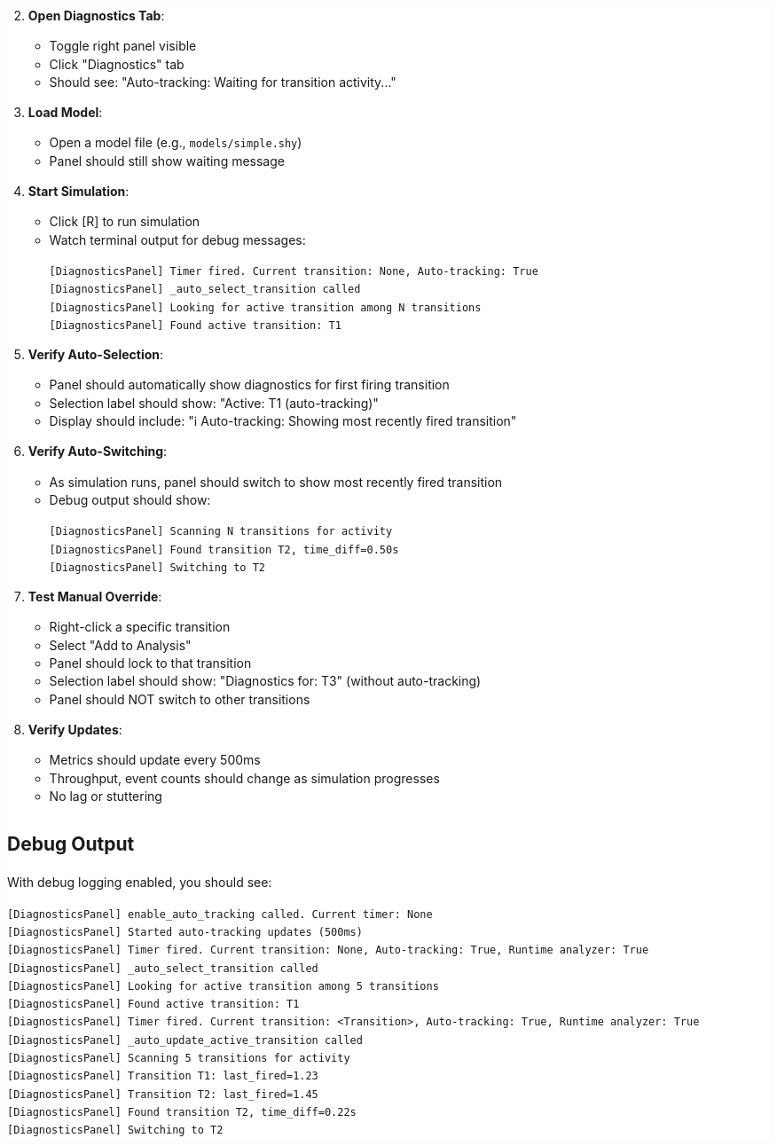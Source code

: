 2. **Open Diagnostics Tab**:
   - Toggle right panel visible
   - Click "Diagnostics" tab
   - Should see: "Auto-tracking: Waiting for transition activity..."

3. **Load Model**:
   - Open a model file (e.g., `models/simple.shy`)
   - Panel should still show waiting message

4. **Start Simulation**:
   - Click [R] to run simulation
   - Watch terminal output for debug messages:
     ```
     [DiagnosticsPanel] Timer fired. Current transition: None, Auto-tracking: True
     [DiagnosticsPanel] _auto_select_transition called
     [DiagnosticsPanel] Looking for active transition among N transitions
     [DiagnosticsPanel] Found active transition: T1
     ```

5. **Verify Auto-Selection**:
   - Panel should automatically show diagnostics for first firing transition
   - Selection label should show: "Active: T1 (auto-tracking)"
   - Display should include: "ℹ Auto-tracking: Showing most recently fired transition"

6. **Verify Auto-Switching**:
   - As simulation runs, panel should switch to show most recently fired transition
   - Debug output should show:
     ```
     [DiagnosticsPanel] Scanning N transitions for activity
     [DiagnosticsPanel] Found transition T2, time_diff=0.50s
     [DiagnosticsPanel] Switching to T2
     ```

7. **Test Manual Override**:
   - Right-click a specific transition
   - Select "Add to Analysis"
   - Panel should lock to that transition
   - Selection label should show: "Diagnostics for: T3" (without auto-tracking)
   - Panel should NOT switch to other transitions

8. **Verify Updates**:
   - Metrics should update every 500ms
   - Throughput, event counts should change as simulation progresses
   - No lag or stuttering

## Debug Output

With debug logging enabled, you should see:
```
[DiagnosticsPanel] enable_auto_tracking called. Current timer: None
[DiagnosticsPanel] Started auto-tracking updates (500ms)
[DiagnosticsPanel] Timer fired. Current transition: None, Auto-tracking: True, Runtime analyzer: True
[DiagnosticsPanel] _auto_select_transition called
[DiagnosticsPanel] Looking for active transition among 5 transitions
[DiagnosticsPanel] Found active transition: T1
[DiagnosticsPanel] Timer fired. Current transition: <Transition>, Auto-tracking: True, Runtime analyzer: True
[DiagnosticsPanel] _auto_update_active_transition called
[DiagnosticsPanel] Scanning 5 transitions for activity
[DiagnosticsPanel] Transition T1: last_fired=1.23
[DiagnosticsPanel] Transition T2: last_fired=1.45
[DiagnosticsPanel] Found transition T2, time_diff=0.22s
[DiagnosticsPanel] Switching to T2
```
